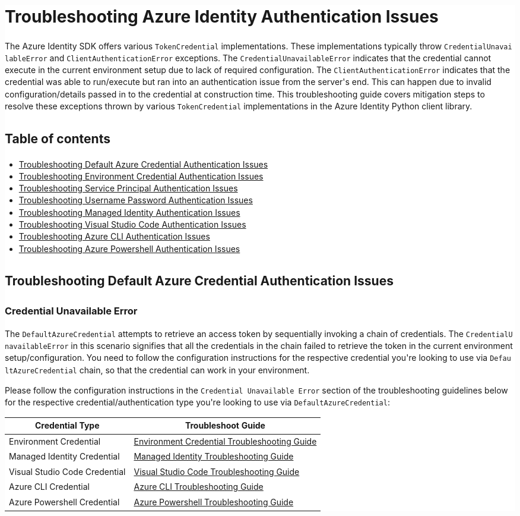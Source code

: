 # Troubleshooting Azure Identity Authentication Issues

The Azure Identity SDK offers various `TokenCredential` implementations. These implementations typically throw `CredentialUnavailableError` and `ClientAuthenticationError` exceptions.
The `CredentialUnavailableError` indicates that the credential cannot execute in the current environment setup due to lack of required configuration.
The `ClientAuthenticationError` indicates that the credential was able to run/execute but ran into an authentication issue from the server's end. This can happen due to invalid configuration/details passed in to the credential at construction time.
This troubleshooting guide covers mitigation steps to resolve these exceptions thrown by various `TokenCredential` implementations in the Azure Identity Python client library.

## Table of contents

- [Troubleshooting Default Azure Credential Authentication Issues](#troubleshooting-default-azure-credential-authentication-issues)
- [Troubleshooting Environment Credential Authentication Issues](#troubleshooting-environment-credential-authentication-issues)
- [Troubleshooting Service Principal Authentication Issues](#troubleshooting-service-principal-authentication-issues)
- [Troubleshooting Username Password Authentication Issues](#troubleshooting-username-password-authentication-issues)
- [Troubleshooting Managed Identity Authentication Issues](#troubleshooting-managed-identity-authentication-issues)
- [Troubleshooting Visual Studio Code Authentication Issues](#troubleshooting-visual-studio-code-authentication-issues)
- [Troubleshooting Azure CLI Authentication Issues](#troubleshooting-azure-cli-authentication-issues)
- [Troubleshooting Azure Powershell Authentication Issues](#troubleshooting-azure-powershell-authentication-issues)

## Troubleshooting Default Azure Credential Authentication Issues

### Credential Unavailable Error

The `DefaultAzureCredential` attempts to retrieve an access token by sequentially invoking a chain of credentials. The `CredentialUnavailableError` in this scenario signifies that all the credentials in the chain failed to retrieve the token in the current environment setup/configuration. You need to follow the configuration instructions for the respective credential you're looking to use via `DefaultAzureCredential` chain, so that the credential can work in your environment.

Please follow the configuration instructions in the `Credential Unavailable Error` section of the troubleshooting guidelines below for the respective credential/authentication type you're looking to use via `DefaultAzureCredential`:

| Credential Type | Troubleshoot Guide |
| --- | --- |
| Environment Credential | [Environment Credential Troubleshooting Guide](#troubleshooting-environment-credential-authentication-issues) |
| Managed Identity Credential | [Managed Identity Troubleshooting Guide](#troubleshooting-managed-identity-authentication-issues) |
| Visual Studio Code Credential | [Visual Studio Code Troubleshooting Guide](#troubleshooting-visual-studio-code-authentication-issues) |
| Azure CLI Credential | [Azure CLI Troubleshooting Guide](#troubleshooting-azure-cli-authentication-issues) |
| Azure Powershell Credential | [Azure Powershell Troubleshooting Guide](#troubleshooting-azure-powershell-authentication-issues) |
